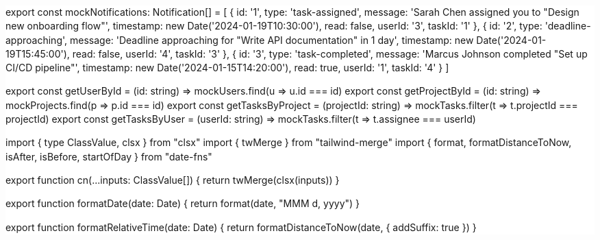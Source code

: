 export const mockNotifications: Notification[] = [
  {
    id: '1',
    type: 'task-assigned',
    message: 'Sarah Chen assigned you to "Design new onboarding flow"',
    timestamp: new Date('2024-01-19T10:30:00'),
    read: false,
    userId: '3',
    taskId: '1'
  },
  {
    id: '2',
    type: 'deadline-approaching',
    message: 'Deadline approaching for "Write API documentation" in 1 day',
    timestamp: new Date('2024-01-19T15:45:00'),
    read: false,
    userId: '4',
    taskId: '3'
  },
  {
    id: '3',
    type: 'task-completed',
    message: 'Marcus Johnson completed "Set up CI/CD pipeline"',
    timestamp: new Date('2024-01-15T14:20:00'),
    read: true,
    userId: '1',
    taskId: '4'
  }
]

export const getUserById = (id: string) => mockUsers.find(u => u.id === id)
export const getProjectById = (id: string) => mockProjects.find(p => p.id === id)
export const getTasksByProject = (projectId: string) => mockTasks.filter(t => t.projectId === projectId)
export const getTasksByUser = (userId: string) => mockTasks.filter(t => t.assignee === userId)
</action>

<action type="file" filePath="src/lib/utils.ts">
import { type ClassValue, clsx } from "clsx"
import { twMerge } from "tailwind-merge"
import { format, formatDistanceToNow, isAfter, isBefore, startOfDay } from "date-fns"

export function cn(...inputs: ClassValue[]) {
  return twMerge(clsx(inputs))
}

export function formatDate(date: Date) {
  return format(date, "MMM d, yyyy")
}

export function formatRelativeTime(date: Date) {
  return formatDistanceToNow(date, { addSuffix: true })
}
